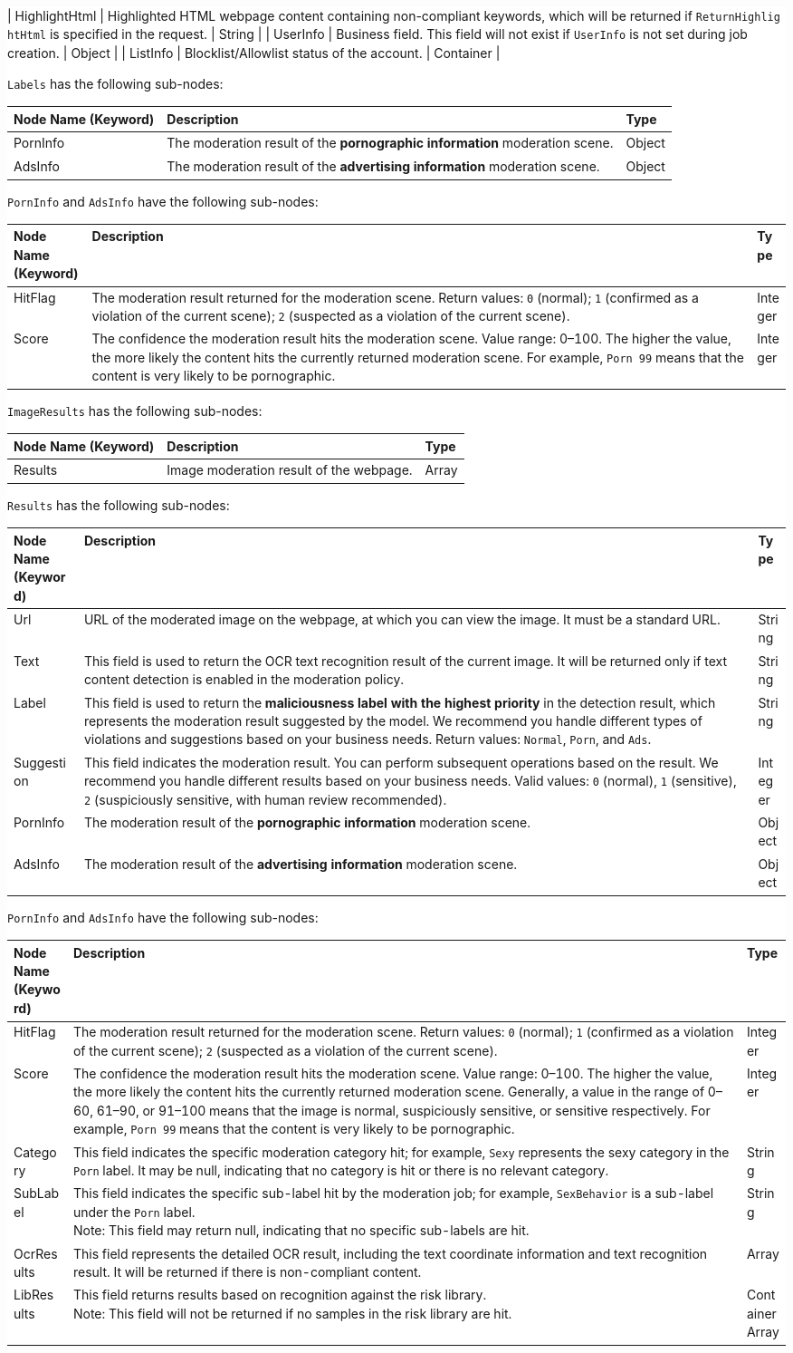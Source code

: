 | HighlightHtml      | Highlighted HTML webpage content containing non-compliant keywords, which will be returned if `ReturnHighlightHtml` is specified in the request. | String |
| UserInfo           | Business field. This field will not exist if `UserInfo` is not set during job creation.                     | Object |
| ListInfo           | Blocklist/Allowlist status of the account.                                           | Container |

`Labels` has the following sub-nodes:

| Node Name (Keyword) | Description                        | Type   |
| :----------------- | :----------------------------------- | :----- |
| PornInfo           | The moderation result of the **pornographic information** moderation scene.                           | Object  |
| AdsInfo            | The moderation result of the **advertising information** moderation scene.                       | Object  |

`PornInfo` and `AdsInfo` have the following sub-nodes:

| Node Name (Keyword) | Description | Type |
| :----------------- | :----------------------------------------------------------- | :------ |
| HitFlag            | The moderation result returned for the moderation scene. Return values: `0` (normal); `1` (confirmed as a violation of the current scene); `2` (suspected as a violation of the current scene).     | Integer |
| Score              | The confidence the moderation result hits the moderation scene. Value range: 0–100. The higher the value, the more likely the content hits the currently returned moderation scene. For example, `Porn 99` means that the content is very likely to be pornographic. | Integer |

`ImageResults` has the following sub-nodes:

| Node Name (Keyword) | Description                        | Type   |
| :----------------- | :--------------------- | :---- |
| Results            | Image moderation result of the webpage. | Array |

`Results` has the following sub-nodes:

| Node Name (Keyword) | Description | Type |
| :----------------- | :----------------------------------------------------------- | :------ |
| Url                | URL of the moderated image on the webpage, at which you can view the image. It must be a standard URL. | String |
| Text | This field is used to return the OCR text recognition result of the current image. It will be returned only if text content detection is enabled in the moderation policy. | String |
| Label              | This field is used to return the **maliciousness label with the highest priority** in the detection result, which represents the moderation result suggested by the model. We recommend you handle different types of violations and suggestions based on your business needs. Return values: `Normal`, `Porn`, and `Ads`. | String  |
| Suggestion             | This field indicates the moderation result. You can perform subsequent operations based on the result. We recommend you handle different results based on your business needs. Valid values: `0` (normal), `1` (sensitive), `2` (suspiciously sensitive, with human review recommended). | Integer |
| PornInfo           | The moderation result of the **pornographic information** moderation scene.                           | Object  |
| AdsInfo            | The moderation result of the **advertising information** moderation scene.                       | Object  |

`PornInfo` and `AdsInfo` have the following sub-nodes:

| Node Name (Keyword) | Description | Type |
| :----------------- | :----------------------------------------------------------- | :------ |
| HitFlag            | The moderation result returned for the moderation scene. Return values: `0` (normal); `1` (confirmed as a violation of the current scene); `2` (suspected as a violation of the current scene).     | Integer |
| Score              | The confidence the moderation result hits the moderation scene. Value range: 0–100. The higher the value, the more likely the content hits the currently returned moderation scene. Generally, a value in the range of 0–60, 61–90, or 91–100 means that the image is normal, suspiciously sensitive, or sensitive respectively. For example, `Porn 99` means that the content is very likely to be pornographic. | Integer |
| Category           | This field indicates the specific moderation category hit; for example, `Sexy` represents the sexy category in the `Porn` label. It may be null, indicating that no category is hit or there is no relevant category. | String |
| SubLabel           | This field indicates the specific sub-label hit by the moderation job; for example, `SexBehavior` is a sub-label under the `Porn` label. </br>Note: This field may return null, indicating that no specific sub-labels are hit. | String |
| OcrResults | This field represents the detailed OCR result, including the text coordinate information and text recognition result. It will be returned if there is non-compliant content. | Array |
| LibResults         | This field returns results based on recognition against the risk library. </br>Note: This field will not be returned if no samples in the risk library are hit. | Container Array |
